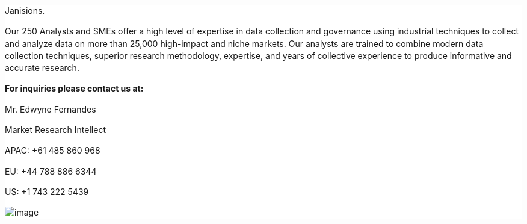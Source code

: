 Janisions.</p><p><span class="">Our 250 Analysts and SMEs offer a high level of expertise in data collection and governance using industrial techniques to collect and analyze data on more than 25,000 high-impact and niche markets. Our analysts are trained to combine modern data collection techniques, superior research methodology, expertise, and years of collective experience to produce informative and accurate research.</span></p><p><strong>For inquiries please contact us at:</strong></p><p>Mr. Edwyne Fernandes</p><p>Market Research Intellect</p><p>APAC: +61 485 860 968</p><p>EU: +44 788 886 6344</p><p>US: +1 743 222 5439</p>
![image](https://github.com/user-attachments/assets/2631f4a3-b80a-4043-969e-afbf6914b3e7)
